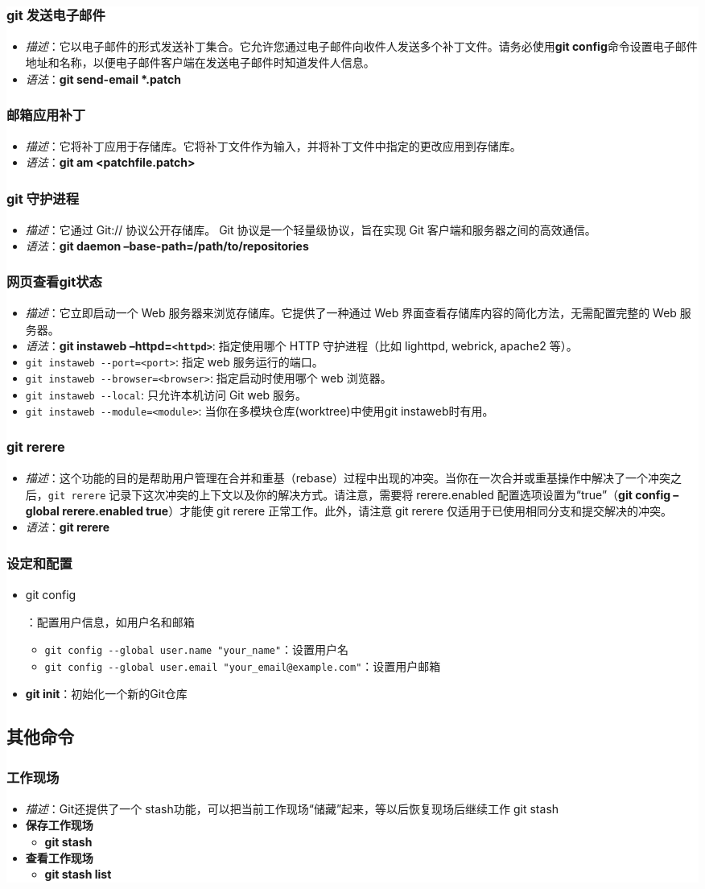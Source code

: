 ### **git 发送电子邮件**

- *描述*：它以电子邮件的形式发送补丁集合。它允许您通过电子邮件向收件人发送多个补丁文件。请务必使用**git config**命令设置电子邮件地址和名称，以便电子邮件客户端在发送电子邮件时知道发件人信息。
- *语法*：**git send-email \*.patch**

### **邮箱应用补丁**

- *描述*：它将补丁应用于存储库。它将补丁文件作为输入，并将补丁文件中指定的更改应用到存储库。
- *语法*：**git am <patchfile.patch>**

### **git 守护进程**

- *描述*：它通过 Git:// 协议公开存储库。 Git 协议是一个轻量级协议，旨在实现 Git 客户端和服务器之间的高效通信。
- *语法*：**git daemon –base-path=/path/to/repositories**

### **网页查看git状态**

- *描述*：它立即启动一个 Web 服务器来浏览存储库。它提供了一种通过 Web 界面查看存储库内容的简化方法，无需配置完整的 Web 服务器。
- *语法*：**git instaweb –httpd=`<httpd>`**: 指定使用哪个 HTTP 守护进程（比如 lighttpd, webrick, apache2 等）。
- `git instaweb --port=<port>`: 指定 web 服务运行的端口。
- `git instaweb --browser=<browser>`: 指定启动时使用哪个 web 浏览器。
- `git instaweb --local`: 只允许本机访问 Git web 服务。
- `git instaweb --module=<module>`: 当你在多模块仓库(worktree)中使用git instaweb时有用。

### **git rerere**

- *描述*：这个功能的目的是帮助用户管理在合并和重基（rebase）过程中出现的冲突。当你在一次合并或重基操作中解决了一个冲突之后，`git rerere` 记录下这次冲突的上下文以及你的解决方式。请注意，需要将 rerere.enabled 配置选项设置为“true”（**git config –global rerere.enabled true**）才能使 git rerere 正常工作。此外，请注意 git rerere 仅适用于已使用相同分支和提交解决的冲突。
- *语法*：**git rerere**

### 设定和配置

- git config

  ：配置用户信息，如用户名和邮箱

  - `git config --global user.name "your_name"`：设置用户名
  - `git config --global user.email "your_email@example.com"`：设置用户邮箱

- **git init**：初始化一个新的Git仓库



## 其他命令

### **工作现场**

- *描述*：Git还提供了一个 stash功能，可以把当前工作现场“储藏”起来，等以后恢复现场后继续工作 git  stash
- **保存工作现场**
  - **git stash**
- **查看工作现场**
  - **git  stash  list**
